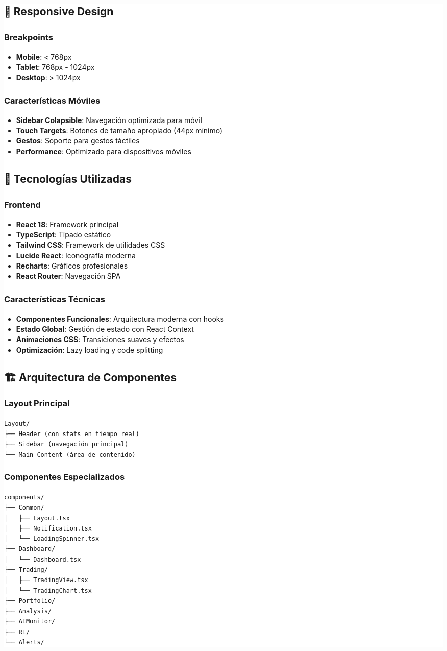 ## 📱 Responsive Design

### Breakpoints
- **Mobile**: < 768px
- **Tablet**: 768px - 1024px
- **Desktop**: > 1024px

### Características Móviles
- **Sidebar Colapsible**: Navegación optimizada para móvil
- **Touch Targets**: Botones de tamaño apropiado (44px mínimo)
- **Gestos**: Soporte para gestos táctiles
- **Performance**: Optimizado para dispositivos móviles

## 🔧 Tecnologías Utilizadas

### Frontend
- **React 18**: Framework principal
- **TypeScript**: Tipado estático
- **Tailwind CSS**: Framework de utilidades CSS
- **Lucide React**: Iconografía moderna
- **Recharts**: Gráficos profesionales
- **React Router**: Navegación SPA

### Características Técnicas
- **Componentes Funcionales**: Arquitectura moderna con hooks
- **Estado Global**: Gestión de estado con React Context
- **Animaciones CSS**: Transiciones suaves y efectos
- **Optimización**: Lazy loading y code splitting

## 🏗️ Arquitectura de Componentes

### Layout Principal
```
Layout/
├── Header (con stats en tiempo real)
├── Sidebar (navegación principal)
└── Main Content (área de contenido)
```

### Componentes Especializados
```
components/
├── Common/
│   ├── Layout.tsx
│   ├── Notification.tsx
│   └── LoadingSpinner.tsx
├── Dashboard/
│   └── Dashboard.tsx
├── Trading/
│   ├── TradingView.tsx
│   └── TradingChart.tsx
├── Portfolio/
├── Analysis/
├── AIMonitor/
├── RL/
└── Alerts/
```
